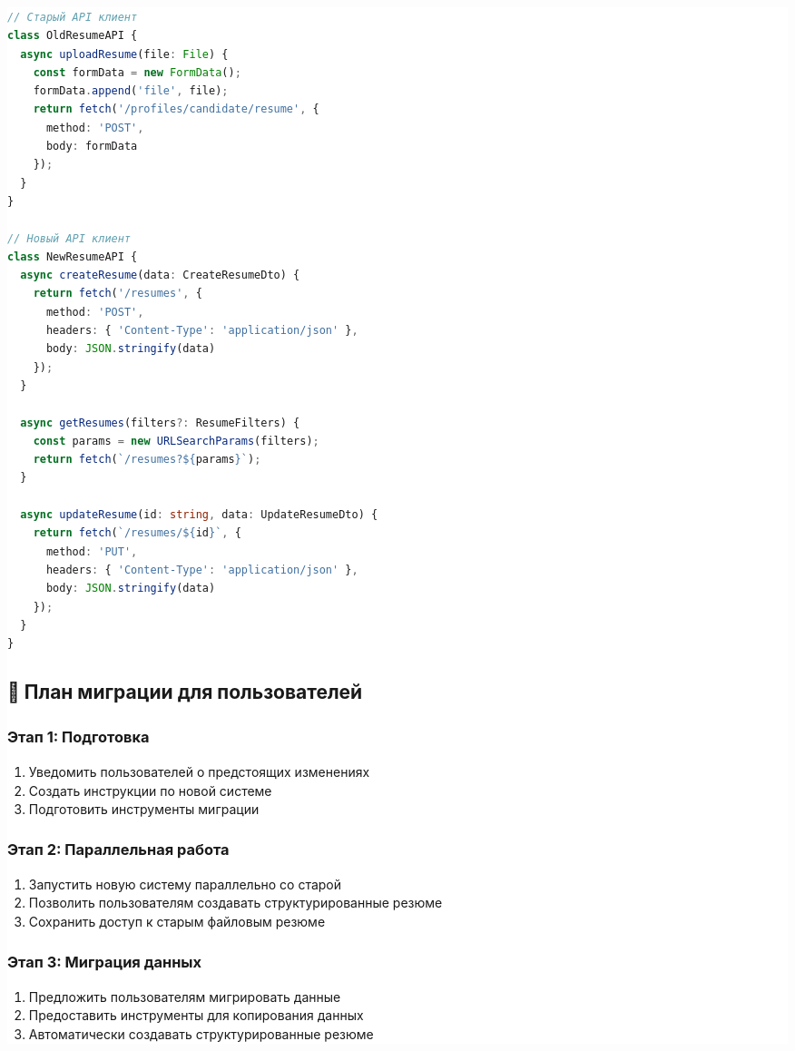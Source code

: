 ```typescript
// Старый API клиент
class OldResumeAPI {
  async uploadResume(file: File) {
    const formData = new FormData();
    formData.append('file', file);
    return fetch('/profiles/candidate/resume', {
      method: 'POST',
      body: formData
    });
  }
}

// Новый API клиент
class NewResumeAPI {
  async createResume(data: CreateResumeDto) {
    return fetch('/resumes', {
      method: 'POST',
      headers: { 'Content-Type': 'application/json' },
      body: JSON.stringify(data)
    });
  }

  async getResumes(filters?: ResumeFilters) {
    const params = new URLSearchParams(filters);
    return fetch(`/resumes?${params}`);
  }

  async updateResume(id: string, data: UpdateResumeDto) {
    return fetch(`/resumes/${id}`, {
      method: 'PUT',
      headers: { 'Content-Type': 'application/json' },
      body: JSON.stringify(data)
    });
  }
}
```

## 🔄 План миграции для пользователей

### Этап 1: Подготовка
1. Уведомить пользователей о предстоящих изменениях
2. Создать инструкции по новой системе
3. Подготовить инструменты миграции

### Этап 2: Параллельная работа
1. Запустить новую систему параллельно со старой
2. Позволить пользователям создавать структурированные резюме
3. Сохранить доступ к старым файловым резюме

### Этап 3: Миграция данных
1. Предложить пользователям мигрировать данные
2. Предоставить инструменты для копирования данных
3. Автоматически создавать структурированные резюме
